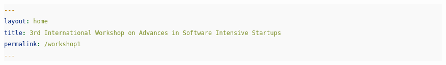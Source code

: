 ```yaml
---
layout: home
title: 3rd International Workshop on Advances in Software Intensive Startups
permalink: /workshop1
---
```


<style>
  body {
    font-family: Arial, sans-serif;
    line-height: 1.6;
    color: #333;
    background-color: #f9f9f9;
    margin: 0;
    padding: 0;
  }

  h1, h2 {
    text-align: center;
    color: #00203F;
    margin-top: 40px;
    margin-bottom: 20px;
  }

  hr {
    border: 1px solid #ccc;
    margin: 40px 0;
  }

  ul {
    list-style: none;
    padding-left: 0;
  }

  li {
    margin-bottom: 15px;
  }

  .highlight-box {
    background-color: #EDF5FF;
    border-left: 6px solid #0E1B4D;
    padding: 20px;
    margin: 20px 0;
    border-radius: 8px;
  }

  .figure {
    display: inline-block;
    margin: 10px;
    cursor: pointer;
    transition: transform 0.3s;
  }

  .figure:hover {
    transform: scale(1.05);
  }
